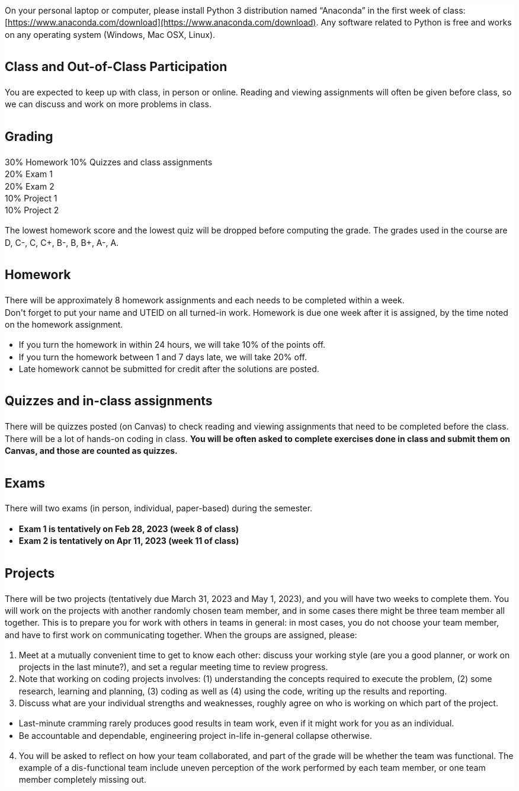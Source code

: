 On your personal laptop or computer, please install Python 3 distribution named “Anaconda” in the first week of class: [https://www.anaconda.com/download](https://www.anaconda.com/download).
Any software related to Python is free and works on any operating system (Windows, Mac OSX, Linux).

## Class and Out-of-Class Participation
You are expected to keep up with class, in person or online. 
Reading and viewing assignments will often be given before class, so we can discuss and work on more problems in class.

## Grading	
30% Homework
10% Quizzes and class assignments  
20% Exam 1        
20% Exam 2  
10% Project 1       
10% Project 2 

The lowest homework score and the lowest quiz will be dropped before computing the grade. The grades used in the course are D, C-, C, C+, B-, B, B+, A-, A.

## Homework
There will be approximately 8 homework assignments and each needs to be completed within a week.  
Don't forget to put your name and UTEID on all turned-in work. 
Homework is due one week after it is assigned, by the time noted on the homework assignment. 
-	If you turn the homework in within 24 hours, we will take 10% of the points off. 
-	If you turn the homework between 1 and 7 days late, we will take 20% off. 
-	Late homework cannot be submitted for credit after the solutions are posted. 

## Quizzes and in-class assignments
There will be quizzes posted (on Canvas) to check reading and viewing assignments that need to be completed before the class. 
There will be a lot of hands-on coding in class. 
**You will be often asked to complete exercises done in class and submit them on Canvas, and those are counted as quizzes.**

## Exams
There will two exams (in person, individual, paper-based) during the semester. 
- **Exam 1 is tentatively on Feb 28, 2023 (week 8 of class)**
- **Exam 2 is tentatively on Apr 11, 2023 (week 11 of class)**

## Projects
There will be two projects (tentatively due March 31, 2023 and May 1, 2023), and you will have two weeks to complete them. You will work on the projects with another randomly chosen team member, and in some cases there might be three team member all together. This is to prepare you for work with others in teams in general: in most cases, you do not choose your team member, and have to first work on communicating together. When the groups are assigned, please:
1. Meet at a mutually convenient time to get to know each other: discuss your working style (are you a good planner, or work on projects in the last minute?), and set a regular meeting time to review progress. 
2. Note that working on coding projects involves:  (1) understanding the concepts required to execute the problem, (2) some research, learning and planning, (3) coding as well as (4) using the code, writing up the results and reporting.
3. Discuss what are your individual strengths and weaknesses, roughly agree on who is working on which part of the project.
- Last-minute cramming rarely produces good results in team work, even if it might work for you as an individual.
- Be accountable and dependable, engineering project in-life in-general collapse otherwise.
4. You will be asked to reflect on how your team collaborated, and part of the grade will be whether the team was functional. The example of a dis-functional team include uneven perception of the work performed by each team member, or one team member completely missing out.
